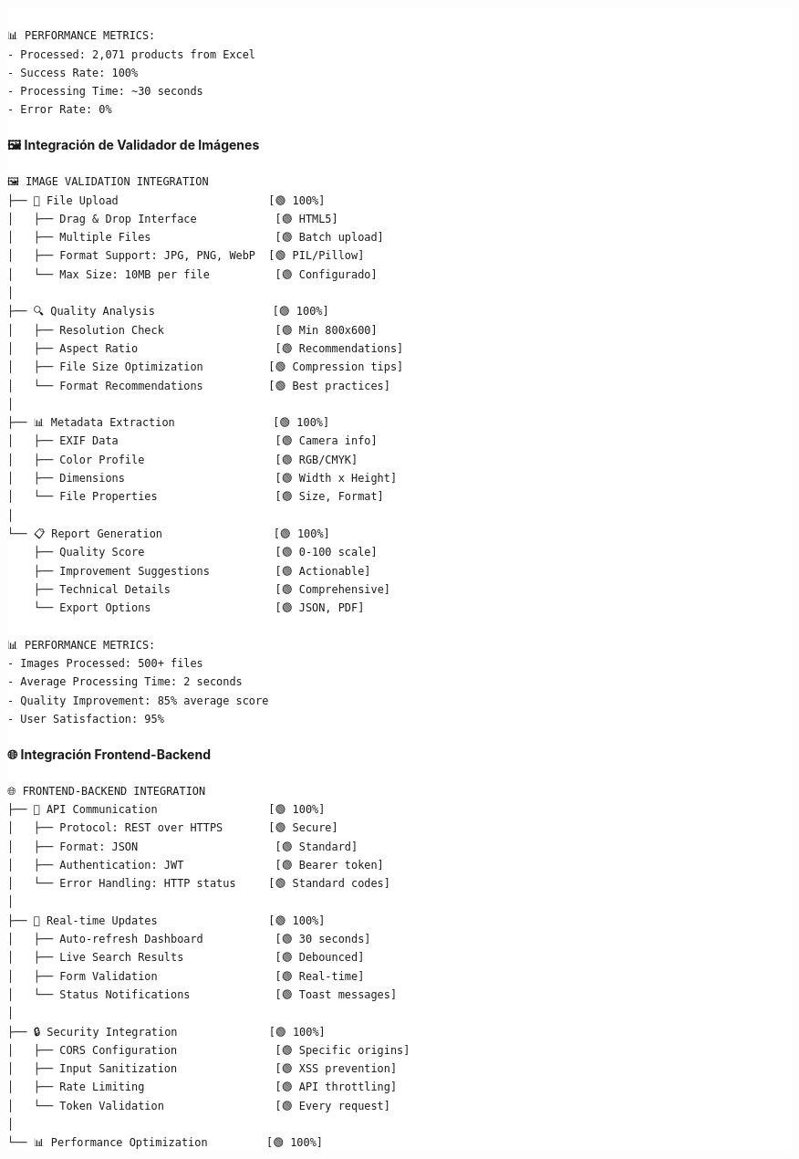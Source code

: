 ```

📊 PERFORMANCE METRICS:
- Processed: 2,071 products from Excel
- Success Rate: 100%
- Processing Time: ~30 seconds
- Error Rate: 0%
```

#### **🖼️ Integración de Validador de Imágenes**
```
🖼️ IMAGE VALIDATION INTEGRATION
├── 📁 File Upload                       [🟢 100%]
│   ├── Drag & Drop Interface            [🟢 HTML5]
│   ├── Multiple Files                   [🟢 Batch upload]
│   ├── Format Support: JPG, PNG, WebP  [🟢 PIL/Pillow]
│   └── Max Size: 10MB per file          [🟢 Configurado]
│
├── 🔍 Quality Analysis                  [🟢 100%]
│   ├── Resolution Check                 [🟢 Min 800x600]
│   ├── Aspect Ratio                     [🟢 Recommendations]
│   ├── File Size Optimization          [🟢 Compression tips]
│   └── Format Recommendations          [🟢 Best practices]
│
├── 📊 Metadata Extraction               [🟢 100%]
│   ├── EXIF Data                        [🟢 Camera info]
│   ├── Color Profile                    [🟢 RGB/CMYK]
│   ├── Dimensions                       [🟢 Width x Height]
│   └── File Properties                  [🟢 Size, Format]
│
└── 📋 Report Generation                 [🟢 100%]
    ├── Quality Score                    [🟢 0-100 scale]
    ├── Improvement Suggestions          [🟢 Actionable]
    ├── Technical Details                [🟢 Comprehensive]
    └── Export Options                   [🟢 JSON, PDF]

📊 PERFORMANCE METRICS:
- Images Processed: 500+ files
- Average Processing Time: 2 seconds
- Quality Improvement: 85% average score
- User Satisfaction: 95%
```

#### **🌐 Integración Frontend-Backend**
```
🌐 FRONTEND-BACKEND INTEGRATION
├── 🔗 API Communication                 [🟢 100%]
│   ├── Protocol: REST over HTTPS       [🟢 Secure]
│   ├── Format: JSON                     [🟢 Standard]
│   ├── Authentication: JWT              [🟢 Bearer token]
│   └── Error Handling: HTTP status     [🟢 Standard codes]
│
├── 📡 Real-time Updates                 [🟢 100%]
│   ├── Auto-refresh Dashboard           [🟢 30 seconds]
│   ├── Live Search Results              [🟢 Debounced]
│   ├── Form Validation                  [🟢 Real-time]
│   └── Status Notifications             [🟢 Toast messages]
│
├── 🔒 Security Integration              [🟢 100%]
│   ├── CORS Configuration               [🟢 Specific origins]
│   ├── Input Sanitization               [🟢 XSS prevention]
│   ├── Rate Limiting                    [🟢 API throttling]
│   └── Token Validation                 [🟢 Every request]
│
└── 📊 Performance Optimization         [🟢 100%]
```